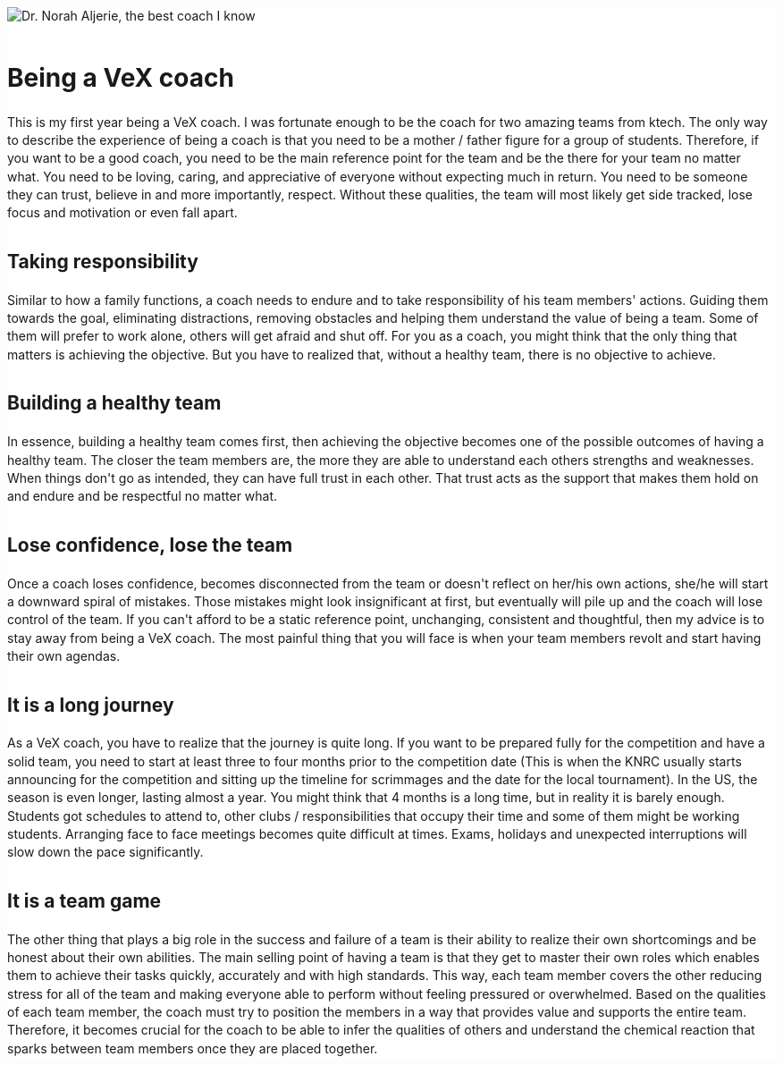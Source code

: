 ![Dr. Norah Aljerie, the best coach I know]({{site.cdn_url}}/blog/2025/02/57ac1256-8ac1-4fed-b86f-73587159ea5c.png)
# Being a VeX coach
This is my first year being a VeX coach. I was fortunate enough to be the coach for two amazing teams from ktech. The only way to describe the experience of being a coach is that you need to be a mother / father figure for a group of students. Therefore, if you want to be a good coach, you need to be the main reference point for the team and be the there for your team no matter what. You need to be loving, caring, and appreciative of everyone without expecting much in return. You need to be someone they can trust, believe in and more importantly, respect. Without these qualities, the team will most likely get side tracked, lose focus and motivation or even fall apart.

## Taking responsibility
Similar to how a family functions, a coach needs to endure and to take responsibility of his team members' actions. Guiding them towards the goal, eliminating distractions, removing obstacles and helping them understand the value of being a team. Some of them will prefer to work alone, others will get afraid and shut off. For you as a coach, you might think that the only thing that matters is achieving the objective. But you have to realized that, without a healthy team, there is no objective to achieve. 

## Building a healthy team
In essence, building a healthy team comes first, then achieving the objective becomes one of the possible outcomes of having a healthy team. The closer the team members are, the more they are able to understand each others strengths and weaknesses. When things don't go as intended, they can have full trust in each other. That trust acts as the support that makes them hold on and endure and be respectful no matter what. 

## Lose confidence, lose the team
Once a coach loses confidence, becomes disconnected from the team or doesn't reflect on her/his own actions, she/he will start a downward spiral of mistakes. Those mistakes might look insignificant at first, but eventually will pile up and the coach will lose control of the team. If you can't afford to be a static reference point, unchanging, consistent and thoughtful, then my advice is to stay away from being a VeX coach. The most painful thing that you will face is when your team members revolt and start having their own agendas.  

## It is a long journey
As a VeX coach, you have to realize that the journey is quite long. If you want to be prepared fully for the competition and have a solid team, you need to start at least three to four months prior to the competition date (This is when the KNRC usually starts announcing for the competition and sitting up the timeline for scrimmages and the date for the local tournament). In the US, the season is even longer, lasting almost a year. You might think that 4 months is a long time, but in reality it is barely enough. Students got schedules to attend to, other clubs / responsibilities that occupy their time and some of them might be working students. Arranging face to face meetings becomes quite difficult at times. Exams, holidays and unexpected interruptions will slow down the pace significantly. 

## It is a team game
The other thing that plays a big role in the success and failure of a team is their ability to realize their own shortcomings and be honest about their own abilities. The main selling point of having a team is that they get to master their own roles which enables them to achieve their tasks quickly, accurately and with high standards. This way, each team member covers the other reducing stress for all of the team and making everyone able to perform without feeling pressured or overwhelmed.  Based on the qualities of each team member, the coach must try to position the members in a way that provides value and supports the entire team. Therefore, it becomes crucial for the coach to be able to infer the qualities of others and understand the chemical reaction that sparks between team members once they are placed together. 
